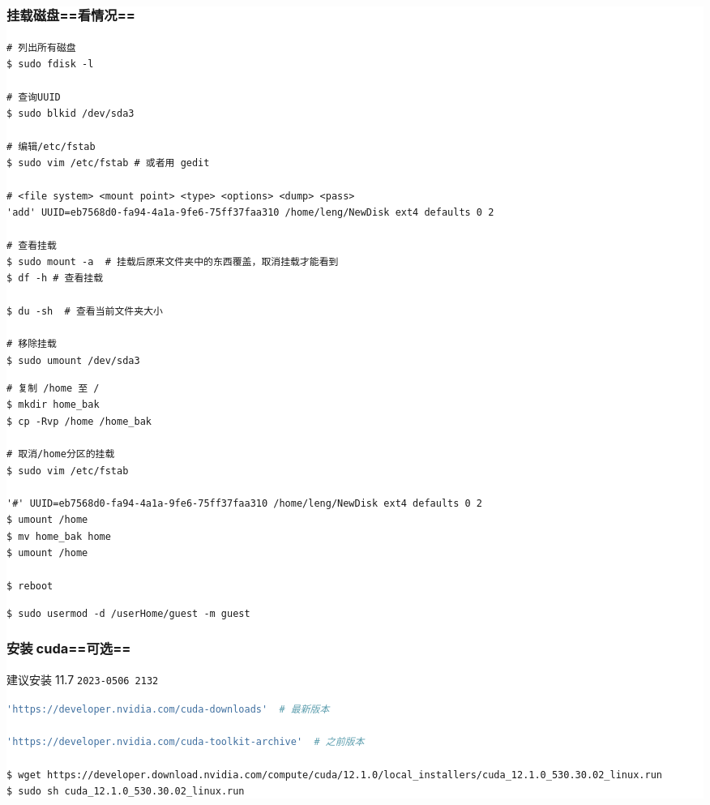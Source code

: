 ### 挂载磁盘==看情况==

```shell
# 列出所有磁盘
$ sudo fdisk -l

# 查询UUID
$ sudo blkid /dev/sda3

# 编辑/etc/fstab
$ sudo vim /etc/fstab # 或者用 gedit

# <file system> <mount point> <type> <options> <dump> <pass>
'add' UUID=eb7568d0-fa94-4a1a-9fe6-75ff37faa310 /home/leng/NewDisk ext4 defaults 0 2

# 查看挂载
$ sudo mount -a  # 挂载后原来文件夹中的东西覆盖，取消挂载才能看到
$ df -h # 查看挂载

$ du -sh  # 查看当前文件夹大小

# 移除挂载
$ sudo umount /dev/sda3
```

```shell
# 复制 /home 至 / 
$ mkdir home_bak
$ cp -Rvp /home /home_bak

# 取消/home分区的挂载
$ sudo vim /etc/fstab

'#' UUID=eb7568d0-fa94-4a1a-9fe6-75ff37faa310 /home/leng/NewDisk ext4 defaults 0 2
$ umount /home
$ mv home_bak home
$ umount /home

$ reboot
```



```
$ sudo usermod -d /userHome/guest -m guest
```



### 安装 cuda==可选==

建议安装 11.7 `2023-0506 2132`

```bash
'https://developer.nvidia.com/cuda-downloads'  # 最新版本

'https://developer.nvidia.com/cuda-toolkit-archive'  # 之前版本

$ wget https://developer.download.nvidia.com/compute/cuda/12.1.0/local_installers/cuda_12.1.0_530.30.02_linux.run
$ sudo sh cuda_12.1.0_530.30.02_linux.run
```
